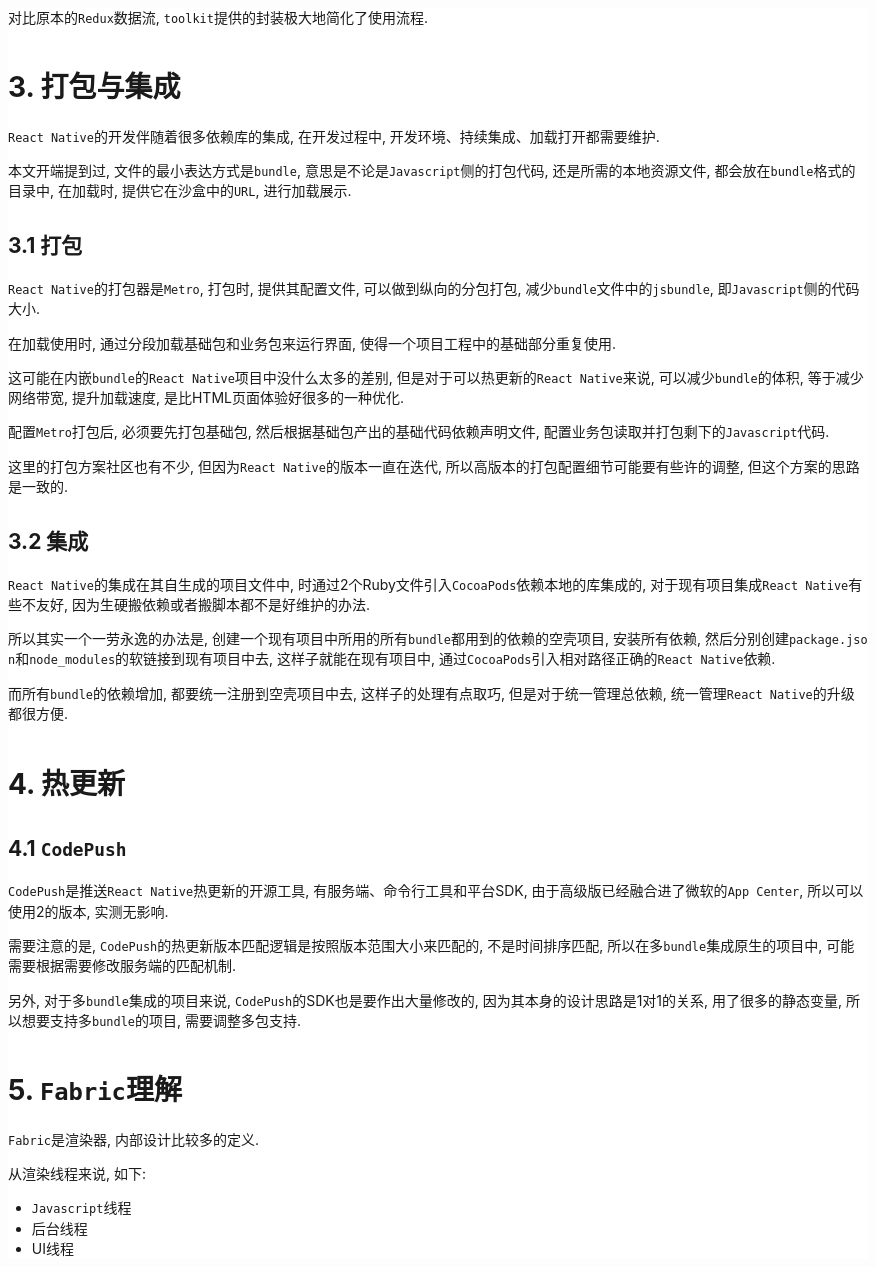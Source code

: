 对比原本的`Redux`数据流, `toolkit`提供的封装极大地简化了使用流程.

# 3. 打包与集成

`React Native`的开发伴随着很多依赖库的集成, 在开发过程中, 开发环境、持续集成、加载打开都需要维护.

本文开端提到过, 文件的最小表达方式是`bundle`, 意思是不论是`Javascript`侧的打包代码, 还是所需的本地资源文件, 都会放在`bundle`格式的目录中, 在加载时, 提供它在沙盒中的`URL`, 进行加载展示.

## 3.1 打包

`React Native`的打包器是`Metro`, 打包时, 提供其配置文件, 可以做到纵向的分包打包, 减少`bundle`文件中的`jsbundle`, 即`Javascript`侧的代码大小.

在加载使用时, 通过分段加载基础包和业务包来运行界面, 使得一个项目工程中的基础部分重复使用.

这可能在内嵌`bundle`的`React Native`项目中没什么太多的差别, 但是对于可以热更新的`React Native`来说, 可以减少`bundle`的体积, 等于减少网络带宽, 提升加载速度, 是比HTML页面体验好很多的一种优化.

配置`Metro`打包后, 必须要先打包基础包, 然后根据基础包产出的基础代码依赖声明文件, 配置业务包读取并打包剩下的`Javascript`代码.

这里的打包方案社区也有不少, 但因为`React Native`的版本一直在迭代, 所以高版本的打包配置细节可能要有些许的调整, 但这个方案的思路是一致的.

## 3.2 集成

`React Native`的集成在其自生成的项目文件中, 时通过2个Ruby文件引入`CocoaPods`依赖本地的库集成的, 对于现有项目集成`React Native`有些不友好, 因为生硬搬依赖或者搬脚本都不是好维护的办法.

所以其实一个一劳永逸的办法是, 创建一个现有项目中所用的所有`bundle`都用到的依赖的空壳项目, 安装所有依赖, 然后分别创建`package.json`和`node_modules`的软链接到现有项目中去, 这样子就能在现有项目中, 通过`CocoaPods`引入相对路径正确的`React Native`依赖. 

而所有`bundle`的依赖增加, 都要统一注册到空壳项目中去, 这样子的处理有点取巧, 但是对于统一管理总依赖, 统一管理`React Native`的升级都很方便.

# 4. 热更新

## 4.1 `CodePush`

`CodePush`是推送`React Native`热更新的开源工具, 有服务端、命令行工具和平台SDK, 由于高级版已经融合进了微软的`App Center`, 所以可以使用2的版本, 实测无影响.

需要注意的是, `CodePush`的热更新版本匹配逻辑是按照版本范围大小来匹配的, 不是时间排序匹配, 所以在多`bundle`集成原生的项目中, 可能需要根据需要修改服务端的匹配机制.

另外, 对于多`bundle`集成的项目来说, `CodePush`的SDK也是要作出大量修改的, 因为其本身的设计思路是1对1的关系, 用了很多的静态变量, 所以想要支持多`bundle`的项目, 需要调整多包支持.

# 5. `Fabric`理解

`Fabric`是渲染器, 内部设计比较多的定义.

从渲染线程来说, 如下:

* `Javascript`线程
* 后台线程
* UI线程
